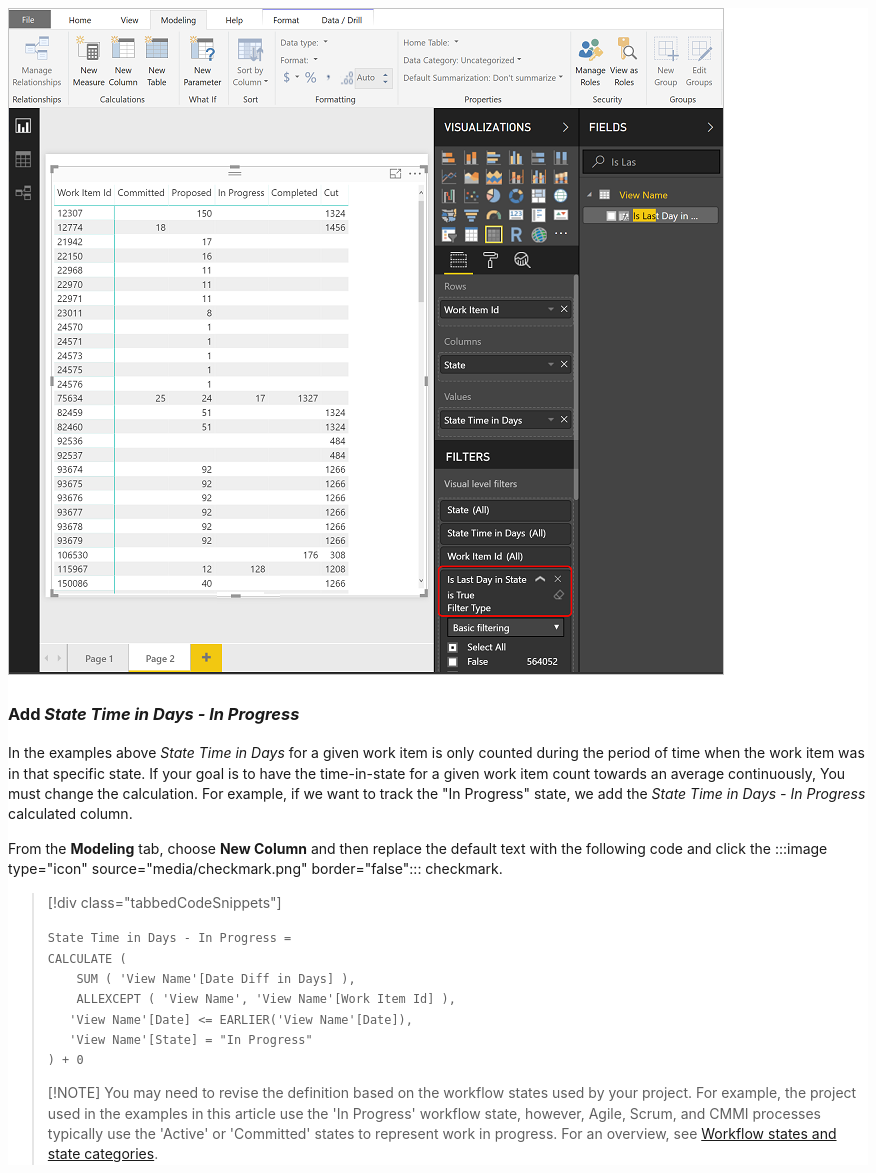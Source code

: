 <img src="media/StateTimeInDaysTableIsLast.png" alt="Trend of the Average Time in State" style="border: 1px solid #C3C3C3;" /> 

### Add *State Time in Days - In Progress*

In the examples above *State Time in Days* for a given work item is only counted during the period of time when the work item was in that specific state. If your goal is to have the time-in-state for a given work item count towards an average continuously, You must change the calculation. For example, if we want to track the "In Progress" state, we add the *State Time in Days - In Progress* calculated column. 

From the **Modeling** tab, choose **New Column** and then replace the default text with the following code and click the :::image type="icon" source="media/checkmark.png" border="false"::: checkmark.

> [!div class="tabbedCodeSnippets"]   
> ```DAX
> State Time in Days - In Progress = 
> CALCULATE (
>     SUM ( 'View Name'[Date Diff in Days] ),
>     ALLEXCEPT ( 'View Name', 'View Name'[Work Item Id] ),
>    'View Name'[Date] <= EARLIER('View Name'[Date]),
>    'View Name'[State] = "In Progress"
> ) + 0
> ```
> 
> [!NOTE]
> You may need to revise the definition based on the workflow states used by your project. For example, the project used in the examples in this article use the 'In Progress' workflow state, however, Agile, Scrum, and CMMI processes typically use the 'Active' or 'Committed' states to represent work in progress. For an overview, see [Workflow states and state categories](/azure/devops/boards/work-items/workflow-and-state-categories).
